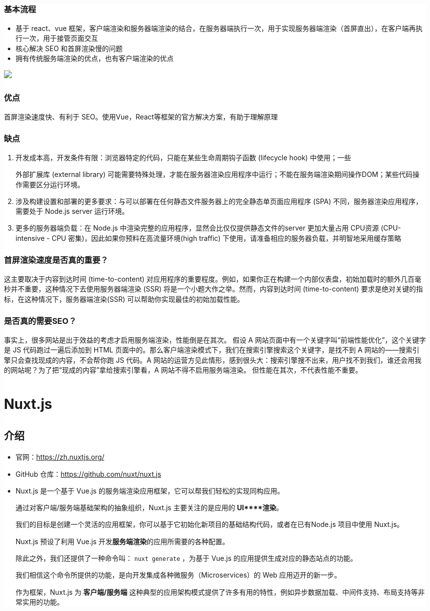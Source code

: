 ### 基本流程

- 基于 react、vue 框架，客户端渲染和服务器端渲染的结合，在服务器端执行一次，用于实现服务器端渲染（首屏直出），在客户端再执行一次，用于接管页面交互
- 核心解决 SEO 和首屏渲染慢的问题
- 拥有传统服务端渲染的优点，也有客户端渲染的优点

![](https://p3-juejin.byteimg.com/tos-cn-i-k3u1fbpfcp/0e6925b5038c4ef6be8ba1464f760c2b~tplv-k3u1fbpfcp-watermark.image)

### 优点

首屏渲染速度快、有利于 SEO。使用Vue，React等框架的官方解决方案，有助于理解原理

### 缺点

1. 开发成本高，开发条件有限：浏览器特定的代码，只能在某些生命周期钩子函数 (lifecycle hook) 中使用；一些

   外部扩展库 (external library) 可能需要特殊处理，才能在服务器渲染应用程序中运行；不能在服务端渲染期间操作DOM；某些代码操作需要区分运行环境。

2. 涉及构建设置和部署的更多要求：与可以部署在任何静态文件服务器上的完全静态单页面应用程序 (SPA) 不同，服务器渲染应用程序，需要处于 Node.js server 运行环境。

3. 更多的服务器端负载：在 Node.js 中渲染完整的应用程序，显然会比仅仅提供静态文件的server 更加大量占用 CPU资源 (CPU-intensive - CPU 密集)，因此如果你预料在高流量环境(high traffic) 下使用，请准备相应的服务器负载，并明智地采用缓存策略

### 首屏渲染速度是否真的重要？

这主要取决于内容到达时间 (time-to-content) 对应用程序的重要程度。例如，如果你正在构建一个内部仪表盘，初始加载时的额外几百毫秒并不重要，这种情况下去使用服务器端渲染 (SSR) 将是一个小题大作之举。然而，内容到达时间 (time-to-content) 要求是绝对关键的指标，在这种情况下，服务器端渲染(SSR) 可以帮助你实现最佳的初始加载性能。

### 是否真的需要SEO？

事实上，很多网站是出于效益的考虑才启用服务端渲染，性能倒是在其次。 假设 A 网站页面中有一个关键字叫“前端性能优化”，这个关键字是 JS 代码跑过一遍后添加到 HTML 页面中的。那么客户端渲染模式下，我们在搜索引擎搜索这个关键字，是找不到 A 网站的——搜索引擎只会查找现成的内容，不会帮你跑 JS 代码。A 网站的运营方见此情形，感到很头大：搜索引擎搜不出来，用户找不到我们，谁还会用我的网站呢？为了把“现成的内容”拿给搜索引擎看，A 网站不得不启用服务端渲染。 但性能在其次，不代表性能不重要。

# Nuxt.js

## 介绍

- 官网：https://zh.nuxtjs.org/

- GitHub 仓库：https://github.com/nuxt/nuxt.js

- Nuxt.js 是一个基于 Vue.js 的服务端渲染应用框架，它可以帮我们轻松的实现同构应用。

  通过对客户端/服务端基础架构的抽象组织，Nuxt.js 主要关注的是应用的 **UI****渲染**。

  我们的目标是创建一个灵活的应用框架，你可以基于它初始化新项目的基础结构代码，或者在已有Node.js 项目中使用 Nuxt.js。

  Nuxt.js 预设了利用 Vue.js 开发**服务端渲染**的应用所需要的各种配置。

  除此之外，我们还提供了一种命令叫： `nuxt generate` ，为基于 Vue.js 的应用提供生成对应的静态站点的功能。

  我们相信这个命令所提供的功能，是向开发集成各种微服务（Microservices）的 Web 应用迈开的新一步。

  作为框架，Nuxt.js 为 **客户端/服务端** 这种典型的应用架构模式提供了许多有用的特性，例如异步数据加载、中间件支持、布局支持等非常实用的功能。
